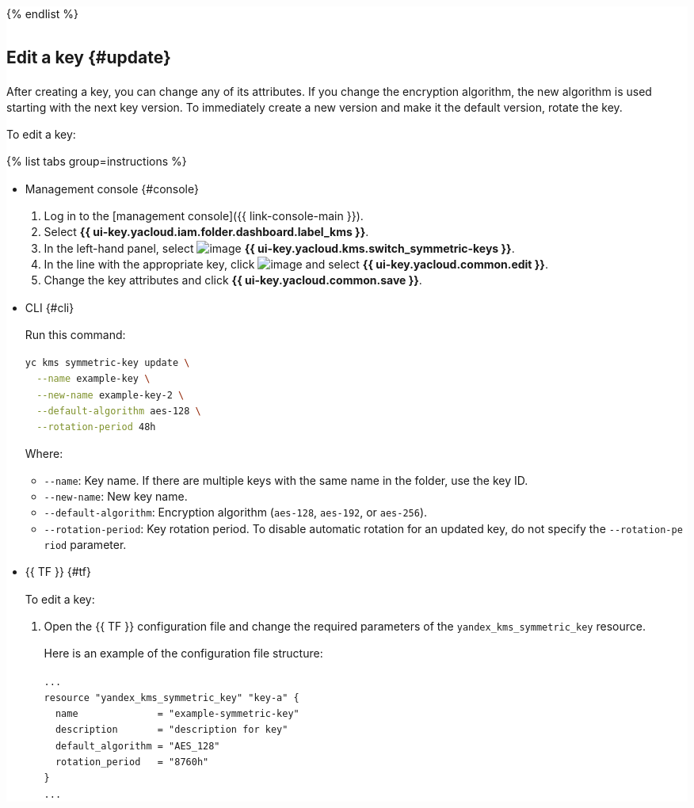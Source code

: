 {% endlist %}

## Edit a key {#update}

After creating a key, you can change any of its attributes. If you change the encryption algorithm, the new algorithm is used starting with the next key version. To immediately create a new version and make it the default version, rotate the key.

To edit a key:

{% list tabs group=instructions %}

- Management console {#console}

   1. Log in to the [management console]({{ link-console-main }}).
   1. Select **{{ ui-key.yacloud.iam.folder.dashboard.label_kms }}**.
   1. In the left-hand panel, select ![image](../../_assets/console-icons/key.svg) **{{ ui-key.yacloud.kms.switch_symmetric-keys }}**.
   1. In the line with the appropriate key, click ![image](../../_assets/console-icons/ellipsis.svg) and select **{{ ui-key.yacloud.common.edit }}**.
   1. Change the key attributes and click **{{ ui-key.yacloud.common.save }}**.

- CLI {#cli}

   Run this command:

   ```bash
   yc kms symmetric-key update \
     --name example-key \
     --new-name example-key-2 \
     --default-algorithm aes-128 \
     --rotation-period 48h
   ```

   Where:

   * `--name`: Key name. If there are multiple keys with the same name in the folder, use the key ID.
   * `--new-name`: New key name.
   * `--default-algorithm`: Encryption algorithm (`aes-128`, `aes-192`, or `aes-256`).
   * `--rotation-period`: Key rotation period. To disable automatic rotation for an updated key, do not specify the `--rotation-period` parameter.

- {{ TF }} {#tf}

   To edit a key:
   1. Open the {{ TF }} configuration file and change the required parameters of the `yandex_kms_symmetric_key` resource.

      Here is an example of the configuration file structure:

      ```hcl
      ...
      resource "yandex_kms_symmetric_key" "key-a" {
        name              = "example-symmetric-key"
        description       = "description for key"
        default_algorithm = "AES_128"
        rotation_period   = "8760h"
      }
      ...
      ```
